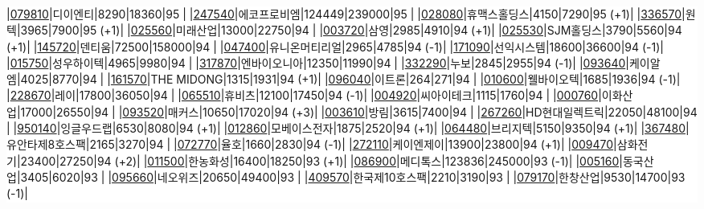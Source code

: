 |[079810](https://finance.daum.net/quotes/A079810)|디이엔티|8290|18360|95 |
|[247540](https://finance.daum.net/quotes/A247540)|에코프로비엠|124449|239000|95 |
|[028080](https://finance.daum.net/quotes/A028080)|휴맥스홀딩스|4150|7290|95 (+1)|
|[336570](https://finance.daum.net/quotes/A336570)|원텍|3965|7900|95 (+1)|
|[025560](https://finance.daum.net/quotes/A025560)|미래산업|13000|22750|94 |
|[003720](https://finance.daum.net/quotes/A003720)|삼영|2985|4910|94 (+1)|
|[025530](https://finance.daum.net/quotes/A025530)|SJM홀딩스|3790|5560|94 (+1)|
|[145720](https://finance.daum.net/quotes/A145720)|덴티움|72500|158000|94 |
|[047400](https://finance.daum.net/quotes/A047400)|유니온머티리얼|2965|4785|94 (-1)|
|[171090](https://finance.daum.net/quotes/A171090)|선익시스템|18600|36600|94 (-1)|
|[015750](https://finance.daum.net/quotes/A015750)|성우하이텍|4965|9980|94 |
|[317870](https://finance.daum.net/quotes/A317870)|엔바이오니아|12350|11990|94 |
|[332290](https://finance.daum.net/quotes/A332290)|누보|2845|2955|94 (-1)|
|[093640](https://finance.daum.net/quotes/A093640)|케이알엠|4025|8770|94 |
|[161570](https://finance.daum.net/quotes/A161570)|THE MIDONG|1315|1931|94 (+1)|
|[096040](https://finance.daum.net/quotes/A096040)|이트론|264|271|94 |
|[010600](https://finance.daum.net/quotes/A010600)|웰바이오텍|1685|1936|94 (-1)|
|[228670](https://finance.daum.net/quotes/A228670)|레이|17800|36050|94 |
|[065510](https://finance.daum.net/quotes/A065510)|휴비츠|12100|17450|94 (-1)|
|[004920](https://finance.daum.net/quotes/A004920)|씨아이테크|1115|1760|94 |
|[000760](https://finance.daum.net/quotes/A000760)|이화산업|17000|26550|94 |
|[093520](https://finance.daum.net/quotes/A093520)|매커스|10650|17020|94 (+3)|
|[003610](https://finance.daum.net/quotes/A003610)|방림|3615|7400|94 |
|[267260](https://finance.daum.net/quotes/A267260)|HD현대일렉트릭|22050|48100|94 |
|[950140](https://finance.daum.net/quotes/A950140)|잉글우드랩|6530|8080|94 (+1)|
|[012860](https://finance.daum.net/quotes/A012860)|모베이스전자|1875|2520|94 (+1)|
|[064480](https://finance.daum.net/quotes/A064480)|브리지텍|5150|9350|94 (+1)|
|[367480](https://finance.daum.net/quotes/A367480)|유안타제8호스팩|2165|3270|94 |
|[072770](https://finance.daum.net/quotes/A072770)|율호|1660|2830|94 (-1)|
|[272110](https://finance.daum.net/quotes/A272110)|케이엔제이|13900|23800|94 (+1)|
|[009470](https://finance.daum.net/quotes/A009470)|삼화전기|23400|27250|94 (+2)|
|[011500](https://finance.daum.net/quotes/A011500)|한농화성|16400|18250|93 (+1)|
|[086900](https://finance.daum.net/quotes/A086900)|메디톡스|123836|245000|93 (-1)|
|[005160](https://finance.daum.net/quotes/A005160)|동국산업|3405|6020|93 |
|[095660](https://finance.daum.net/quotes/A095660)|네오위즈|20650|49400|93 |
|[409570](https://finance.daum.net/quotes/A409570)|한국제10호스팩|2210|3190|93 |
|[079170](https://finance.daum.net/quotes/A079170)|한창산업|9530|14700|93 (-1)|